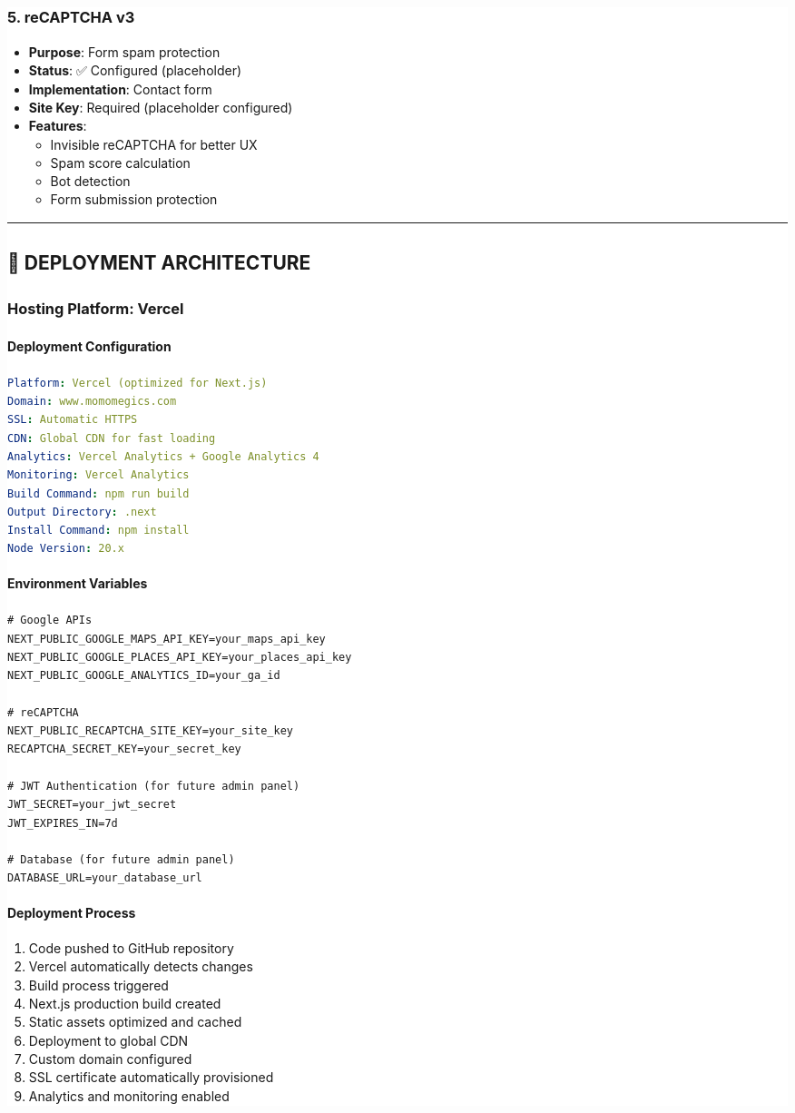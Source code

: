 ### **5. reCAPTCHA v3**
- **Purpose**: Form spam protection
- **Status**: ✅ Configured (placeholder)
- **Implementation**: Contact form
- **Site Key**: Required (placeholder configured)
- **Features**:
  - Invisible reCAPTCHA for better UX
  - Spam score calculation
  - Bot detection
  - Form submission protection

---

## 🚀 DEPLOYMENT ARCHITECTURE

### **Hosting Platform**: Vercel

#### **Deployment Configuration**
```yaml
Platform: Vercel (optimized for Next.js)
Domain: www.momomegics.com
SSL: Automatic HTTPS
CDN: Global CDN for fast loading
Analytics: Vercel Analytics + Google Analytics 4
Monitoring: Vercel Analytics
Build Command: npm run build
Output Directory: .next
Install Command: npm install
Node Version: 20.x
```

#### **Environment Variables**
```env
# Google APIs
NEXT_PUBLIC_GOOGLE_MAPS_API_KEY=your_maps_api_key
NEXT_PUBLIC_GOOGLE_PLACES_API_KEY=your_places_api_key
NEXT_PUBLIC_GOOGLE_ANALYTICS_ID=your_ga_id

# reCAPTCHA
NEXT_PUBLIC_RECAPTCHA_SITE_KEY=your_site_key
RECAPTCHA_SECRET_KEY=your_secret_key

# JWT Authentication (for future admin panel)
JWT_SECRET=your_jwt_secret
JWT_EXPIRES_IN=7d

# Database (for future admin panel)
DATABASE_URL=your_database_url
```

#### **Deployment Process**
1. Code pushed to GitHub repository
2. Vercel automatically detects changes
3. Build process triggered
4. Next.js production build created
5. Static assets optimized and cached
6. Deployment to global CDN
7. Custom domain configured
8. SSL certificate automatically provisioned
9. Analytics and monitoring enabled
